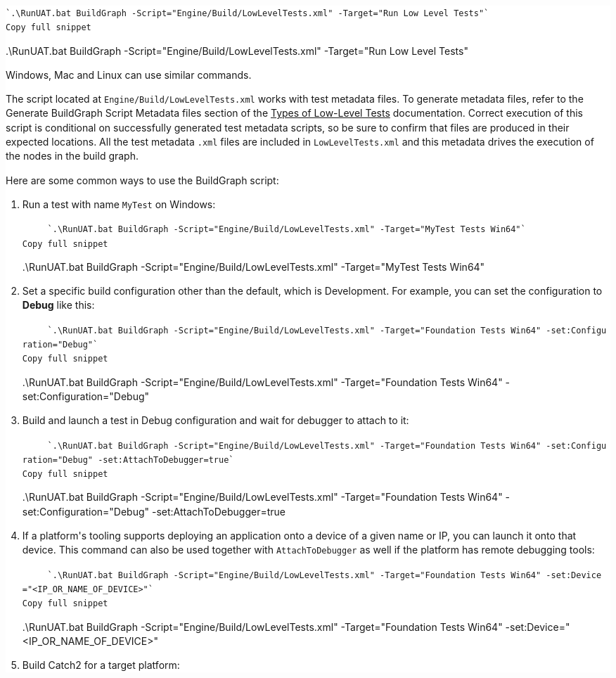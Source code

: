 ```
`.\RunUAT.bat BuildGraph -Script="Engine/Build/LowLevelTests.xml" -Target="Run Low Level Tests"`
Copy full snippet
```
.\\RunUAT.bat BuildGraph -Script="Engine/Build/LowLevelTests.xml" -Target="Run Low Level Tests"

Windows, Mac and Linux can use similar commands.

The script located at `Engine/Build/LowLevelTests.xml` works with test metadata files. To generate metadata files, refer to the Generate BuildGraph Script Metadata files section of the [Types of Low-Level Tests](/documentation/en-us/unreal-engine/types-of-low-level-tests-in-unreal-engine) documentation. Correct execution of this script is conditional on successfully generated test metadata scripts, so be sure to confirm that files are produced in their expected locations. All the test metadata `.xml` files are included in `LowLevelTests.xml` and this metadata drives the execution of the nodes in the build graph.

Here are some common ways to use the BuildGraph script:

1.  Run a test with name `MyTest` on Windows:
    
    ```
         `.\RunUAT.bat BuildGraph -Script="Engine/Build/LowLevelTests.xml" -Target="MyTest Tests Win64"`
    Copy full snippet
    ```
    .\\RunUAT.bat BuildGraph -Script="Engine/Build/LowLevelTests.xml" -Target="MyTest Tests Win64"
2.  Set a specific build configuration other than the default, which is Development. For example, you can set the configuration to **Debug** like this:
    
    ```
         `.\RunUAT.bat BuildGraph -Script="Engine/Build/LowLevelTests.xml" -Target="Foundation Tests Win64" -set:Configuration="Debug"`
    Copy full snippet
    ```
    .\\RunUAT.bat BuildGraph -Script="Engine/Build/LowLevelTests.xml" -Target="Foundation Tests Win64" -set:Configuration="Debug"
3.  Build and launch a test in Debug configuration and wait for debugger to attach to it:
    
    ```
         `.\RunUAT.bat BuildGraph -Script="Engine/Build/LowLevelTests.xml" -Target="Foundation Tests Win64" -set:Configuration="Debug" -set:AttachToDebugger=true`
    Copy full snippet
    ```
    .\\RunUAT.bat BuildGraph -Script="Engine/Build/LowLevelTests.xml" -Target="Foundation Tests Win64" -set:Configuration="Debug" -set:AttachToDebugger=true
4.  If a platform's tooling supports deploying an application onto a device of a given name or IP, you can launch it onto that device. This command can also be used together with `AttachToDebugger` as well if the platform has remote debugging tools:
    
    ```
         `.\RunUAT.bat BuildGraph -Script="Engine/Build/LowLevelTests.xml" -Target="Foundation Tests Win64" -set:Device="<IP_OR_NAME_OF_DEVICE>"`
    Copy full snippet
    ```
    .\\RunUAT.bat BuildGraph -Script="Engine/Build/LowLevelTests.xml" -Target="Foundation Tests Win64" -set:Device="<IP\_OR\_NAME\_OF\_DEVICE>"
5.  Build Catch2 for a target platform:
    